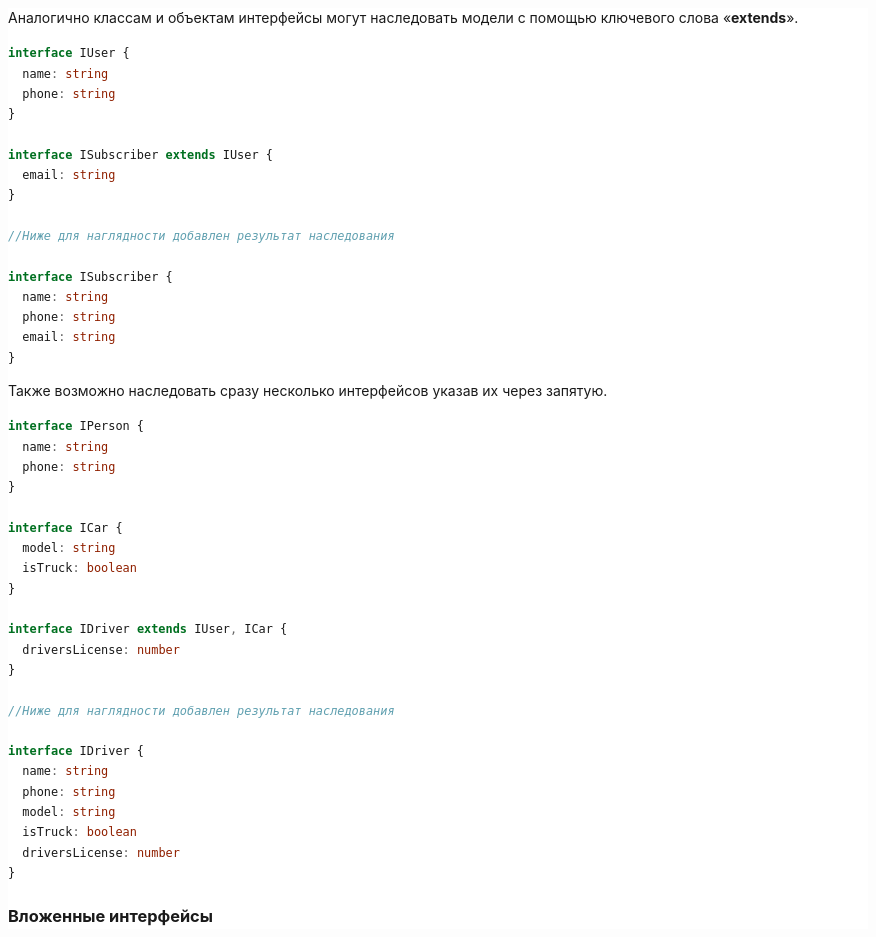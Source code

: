Аналогично классам и объектам интерфейсы могут наследовать модели с
помощью ключевого слова «**extends**».

```ts
interface IUser {
  name: string
  phone: string
}

interface ISubscriber extends IUser {
  email: string
}

//Ниже для наглядности добавлен результат наследования

interface ISubscriber {
  name: string
  phone: string
  email: string
}
```

Также возможно наследовать сразу несколько интерфейсов указав их через
запятую.

```ts
interface IPerson {
  name: string
  phone: string
}

interface ICar {
  model: string
  isTruck: boolean
}

interface IDriver extends IUser, ICar {
  driversLicense: number
}

//Ниже для наглядности добавлен результат наследования

interface IDriver {
  name: string
  phone: string
  model: string
  isTruck: boolean
  driversLicense: number
}
```

### Вложенные интерфейсы
